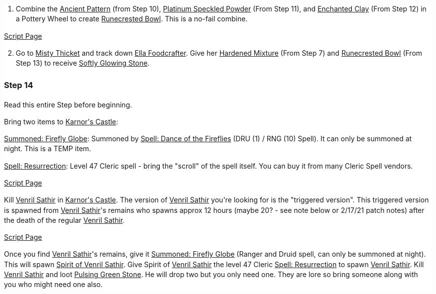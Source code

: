 1. Combine the [Ancient Pattern](/item/18960) (from Step 10), [Platinum Speckled Powder](/item/20456) (From Step 11), and [Enchanted Clay](/item/20455) (From Step 12) in a Pottery Wheel to create [Runecrested Bowl](/item/20460). This is a no-fail combine.

[Script Page](/script-entities/misty/Ella_Foodcrafter)

2. Go to [Misty Thicket](/zone/33) and track down [Ella Foodcrafter](/npc/33077). Give her [Hardened Mixture](/item/20473) (From Step 7) and [Runecrested Bowl](/item/20460) (From Step 13) to receive [Softly Glowing Stone](/item/20462).

### Step 14

Read this entire Step before beginning.

Bring two items to [Karnor's Castle](/zone/102):

[Summoned: Firefly Globe](/item/10295): Summoned by [Spell: Dance of the Fireflies](/item/15237) (DRU (1) / RNG (10) Spell). It can only be summoned at night. This is a TEMP item.

[Spell: Resurrection](/item/15392): Level 47 Cleric spell - bring the "scroll" of the spell itself. You can buy it from many Cleric Spell vendors.

[Script Page](/script-entities/karnor/Venril_Sathirs_remains)

Kill [Venril Sathir](/npc/102099) in [Karnor's Castle](/zone/102). The version of [Venril Sathir](/npc/102010) you're looking for is the "triggered version". This triggered version is spawned from [Venril Sathir](/npc/102010)'s remains who spawns approx 12 hours (maybe 20? - see note below or 2/17/21 patch notes) after the death of the regular [Venril Sathir](/npc/102010).

[Script Page](/script-entities/karnor/Spirit_of_Venril_Sathir)

Once you find [Venril Sathir](/npc/102010)'s remains, give it [Summoned: Firefly Globe](/item/10295) (Ranger and Druid spell, can only be summoned at night). This will spawn [Spirit of Venril Sathir](/npc/102019). Give Spirit of [Venril Sathir](/npc/102010) the level 47 Cleric [Spell: Resurrection](/item/15392) to spawn [Venril Sathir](/npc/102021). Kill [Venril Sathir](/npc/102010) and loot [Pulsing Green Stone](/item/20461). He will drop two but you only need one. They are lore so bring someone along with you who might need one also.

